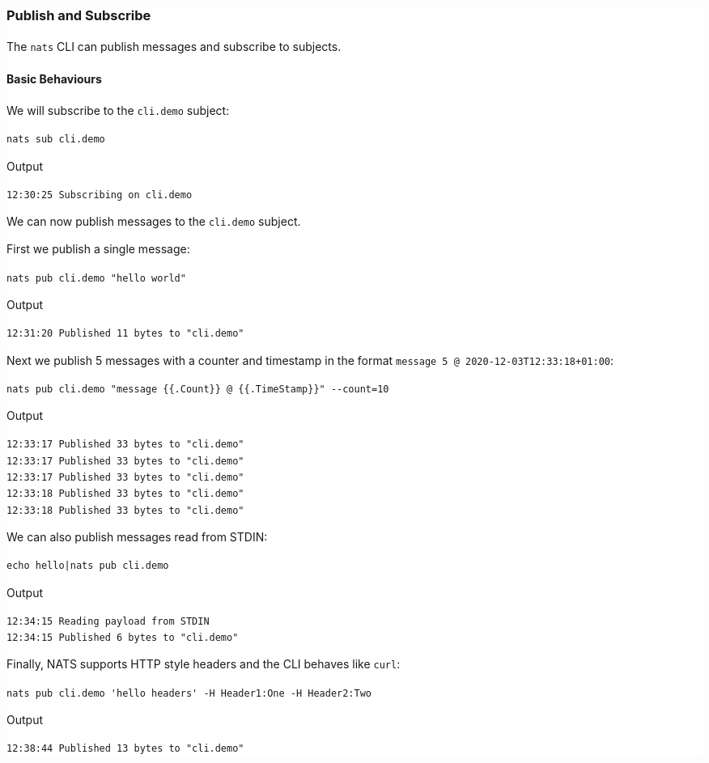 ### Publish and Subscribe

The `nats` CLI can publish messages and subscribe to subjects.

#### Basic Behaviours

We will subscribe to the `cli.demo` subject:

```
nats sub cli.demo 
```
Output
```
12:30:25 Subscribing on cli.demo
``` 

We can now publish messages to the `cli.demo` subject.

First we publish a single message:

```
nats pub cli.demo "hello world" 
```
Output
```
12:31:20 Published 11 bytes to "cli.demo"
```

Next we publish 5 messages with a counter and timestamp in the format `message 5 @ 2020-12-03T12:33:18+01:00`:

```
nats pub cli.demo "message {{.Count}} @ {{.TimeStamp}}" --count=10 
```
Output
```
12:33:17 Published 33 bytes to "cli.demo"
12:33:17 Published 33 bytes to "cli.demo"
12:33:17 Published 33 bytes to "cli.demo"
12:33:18 Published 33 bytes to "cli.demo"
12:33:18 Published 33 bytes to "cli.demo"
```

We can also publish messages read from STDIN:

```
echo hello|nats pub cli.demo 
```
Output
```
12:34:15 Reading payload from STDIN
12:34:15 Published 6 bytes to "cli.demo"
```

Finally, NATS supports HTTP style headers and the CLI behaves like `curl`:

```
nats pub cli.demo 'hello headers' -H Header1:One -H Header2:Two 
```
Output
```
12:38:44 Published 13 bytes to "cli.demo"
```

